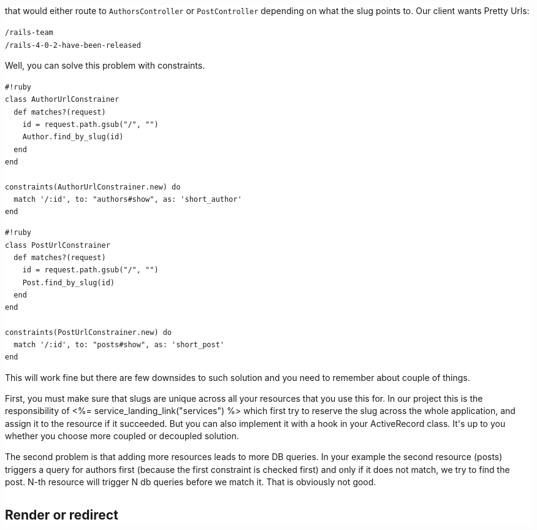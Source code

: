 that would either route to `AuthorsController` or `PostController` depending on
what the slug points to. Our client wants Pretty Urls:

```
/rails-team
/rails-4-0-2-have-been-released
```

Well, you can solve this problem with constraints.

```
#!ruby
class AuthorUrlConstrainer
  def matches?(request)
    id = request.path.gsub("/", "")
    Author.find_by_slug(id)
  end
end

constraints(AuthorUrlConstrainer.new) do
  match '/:id', to: "authors#show", as: 'short_author'
end
```

```
#!ruby
class PostUrlConstrainer
  def matches?(request)
    id = request.path.gsub("/", "")
    Post.find_by_slug(id)
  end
end

constraints(PostUrlConstrainer.new) do
  match '/:id', to: "posts#show", as: 'short_post'
end
```

This will work fine but there are few downsides to such solution and you
need to remember about couple of things.

First, you must make sure that slugs are unique across all your resources
that you use this for. In our project this is the responsibility of
<%= service_landing_link("services") %> which first try to reserve
the slug across the whole application,
and assign it to the resource if it succeeded. But you can also implement
it with a hook in your ActiveRecord class. It's up to you whether you choose
more coupled or decoupled solution.

The second problem is that adding more resources leads to more DB queries.
In your example the second resource (posts) triggers a query for authors first
(because the first constraint is checked first) and only if it does not match,
we try to find the post. N-th resource will trigger N db queries before we
match it. That is obviously not good.

## Render or redirect
